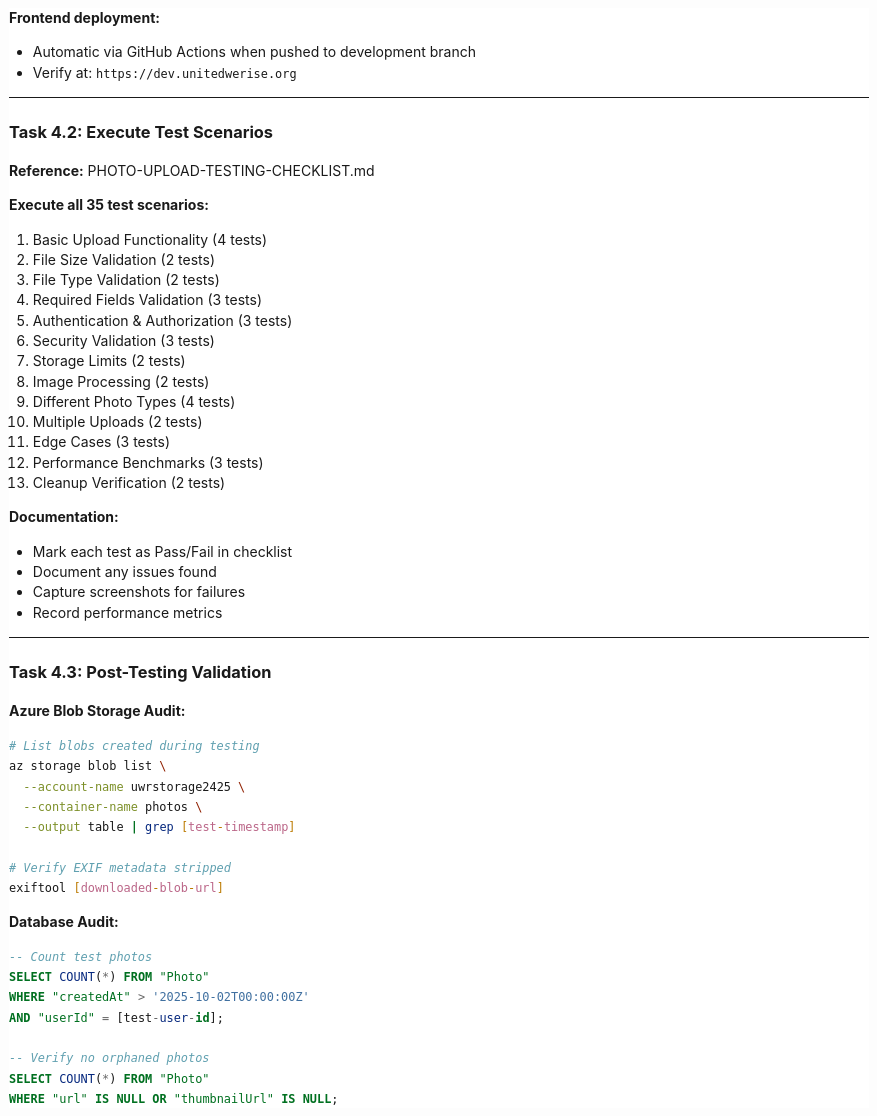 **Frontend deployment:**
- Automatic via GitHub Actions when pushed to development branch
- Verify at: `https://dev.unitedwerise.org`

---

### Task 4.2: Execute Test Scenarios

**Reference:** PHOTO-UPLOAD-TESTING-CHECKLIST.md

**Execute all 35 test scenarios:**
1. Basic Upload Functionality (4 tests)
2. File Size Validation (2 tests)
3. File Type Validation (2 tests)
4. Required Fields Validation (3 tests)
5. Authentication & Authorization (3 tests)
6. Security Validation (3 tests)
7. Storage Limits (2 tests)
8. Image Processing (2 tests)
9. Different Photo Types (4 tests)
10. Multiple Uploads (2 tests)
11. Edge Cases (3 tests)
12. Performance Benchmarks (3 tests)
13. Cleanup Verification (2 tests)

**Documentation:**
- Mark each test as Pass/Fail in checklist
- Document any issues found
- Capture screenshots for failures
- Record performance metrics

---

### Task 4.3: Post-Testing Validation

**Azure Blob Storage Audit:**
```bash
# List blobs created during testing
az storage blob list \
  --account-name uwrstorage2425 \
  --container-name photos \
  --output table | grep [test-timestamp]

# Verify EXIF metadata stripped
exiftool [downloaded-blob-url]
```

**Database Audit:**
```sql
-- Count test photos
SELECT COUNT(*) FROM "Photo"
WHERE "createdAt" > '2025-10-02T00:00:00Z'
AND "userId" = [test-user-id];

-- Verify no orphaned photos
SELECT COUNT(*) FROM "Photo"
WHERE "url" IS NULL OR "thumbnailUrl" IS NULL;
```

